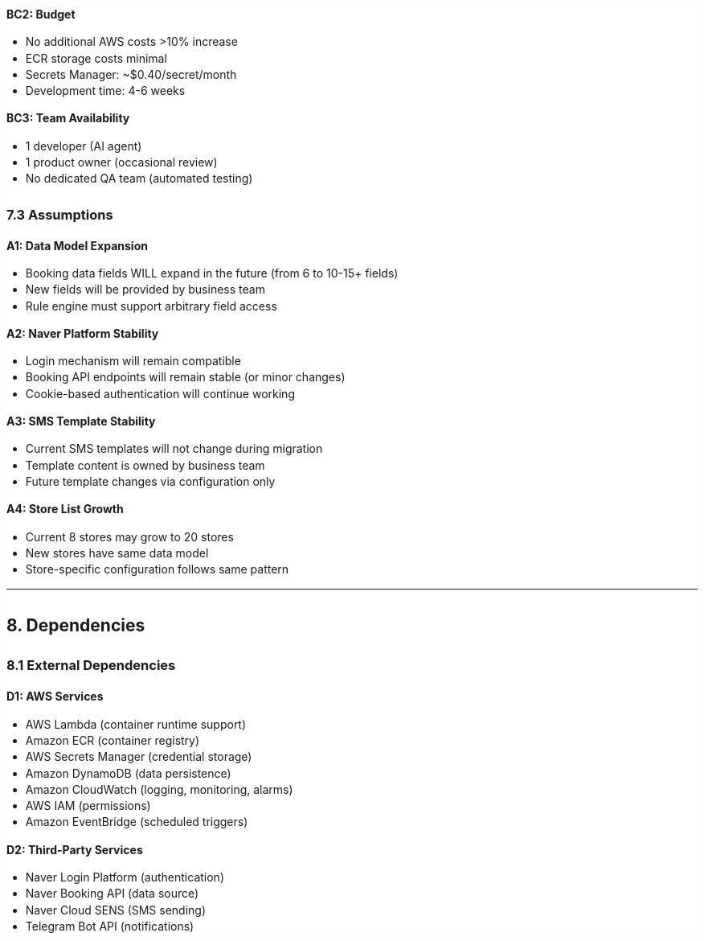**BC2: Budget**
- No additional AWS costs >10% increase
- ECR storage costs minimal
- Secrets Manager: ~$0.40/secret/month
- Development time: 4-6 weeks

**BC3: Team Availability**
- 1 developer (AI agent)
- 1 product owner (occasional review)
- No dedicated QA team (automated testing)

### 7.3 Assumptions

**A1: Data Model Expansion**
- Booking data fields WILL expand in the future (from 6 to 10-15+ fields)
- New fields will be provided by business team
- Rule engine must support arbitrary field access

**A2: Naver Platform Stability**
- Login mechanism will remain compatible
- Booking API endpoints will remain stable (or minor changes)
- Cookie-based authentication will continue working

**A3: SMS Template Stability**
- Current SMS templates will not change during migration
- Template content is owned by business team
- Future template changes via configuration only

**A4: Store List Growth**
- Current 8 stores may grow to 20 stores
- New stores have same data model
- Store-specific configuration follows same pattern

---

## 8. Dependencies

### 8.1 External Dependencies

**D1: AWS Services**
- AWS Lambda (container runtime support)
- Amazon ECR (container registry)
- AWS Secrets Manager (credential storage)
- Amazon DynamoDB (data persistence)
- Amazon CloudWatch (logging, monitoring, alarms)
- AWS IAM (permissions)
- Amazon EventBridge (scheduled triggers)

**D2: Third-Party Services**
- Naver Login Platform (authentication)
- Naver Booking API (data source)
- Naver Cloud SENS (SMS sending)
- Telegram Bot API (notifications)
